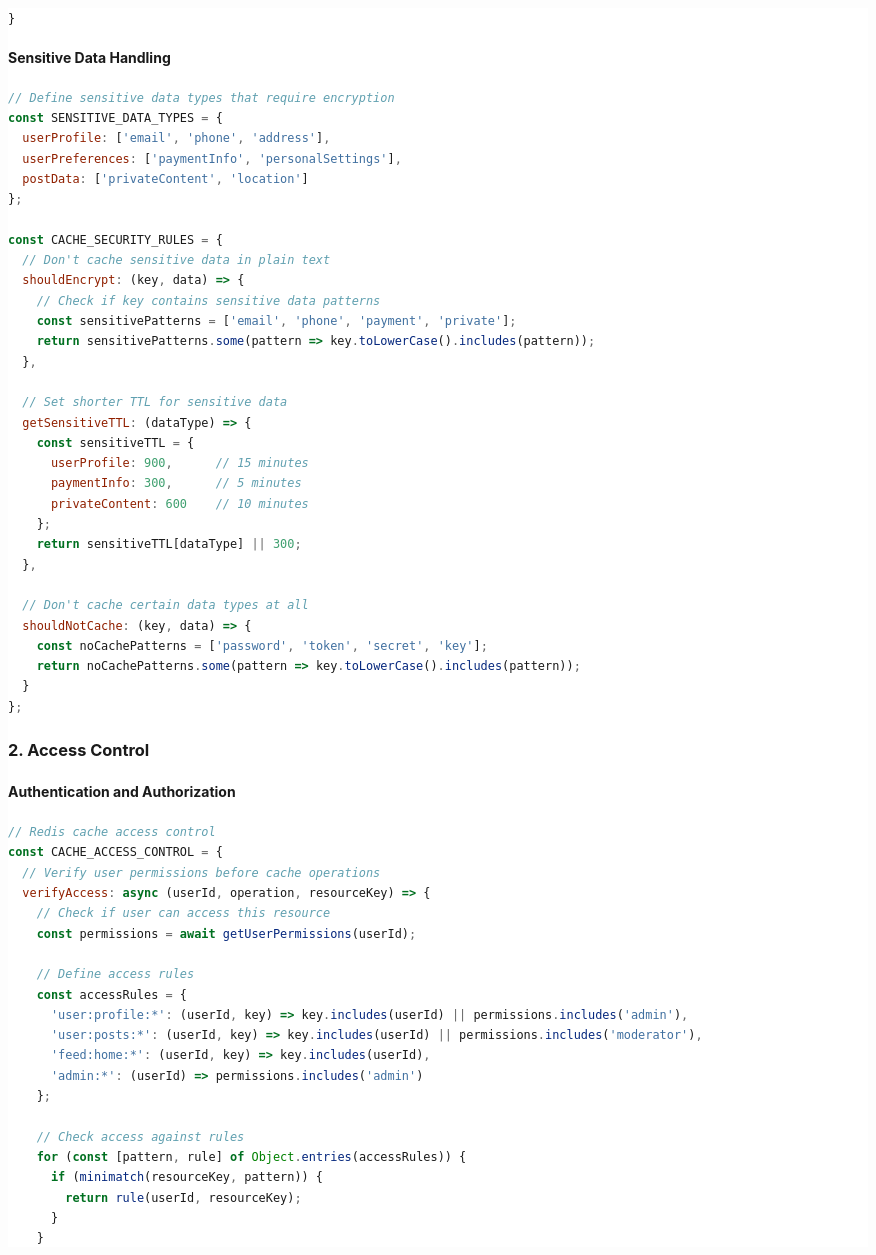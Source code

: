 ```javascript
}
```

#### Sensitive Data Handling
```javascript
// Define sensitive data types that require encryption
const SENSITIVE_DATA_TYPES = {
  userProfile: ['email', 'phone', 'address'],
  userPreferences: ['paymentInfo', 'personalSettings'],
  postData: ['privateContent', 'location']
};

const CACHE_SECURITY_RULES = {
  // Don't cache sensitive data in plain text
  shouldEncrypt: (key, data) => {
    // Check if key contains sensitive data patterns
    const sensitivePatterns = ['email', 'phone', 'payment', 'private'];
    return sensitivePatterns.some(pattern => key.toLowerCase().includes(pattern));
  },
  
  // Set shorter TTL for sensitive data
  getSensitiveTTL: (dataType) => {
    const sensitiveTTL = {
      userProfile: 900,      // 15 minutes
      paymentInfo: 300,      // 5 minutes
      privateContent: 600    // 10 minutes
    };
    return sensitiveTTL[dataType] || 300;
  },
  
  // Don't cache certain data types at all
  shouldNotCache: (key, data) => {
    const noCachePatterns = ['password', 'token', 'secret', 'key'];
    return noCachePatterns.some(pattern => key.toLowerCase().includes(pattern));
  }
};
```

### 2. Access Control

#### Authentication and Authorization
```javascript
// Redis cache access control
const CACHE_ACCESS_CONTROL = {
  // Verify user permissions before cache operations
  verifyAccess: async (userId, operation, resourceKey) => {
    // Check if user can access this resource
    const permissions = await getUserPermissions(userId);
    
    // Define access rules
    const accessRules = {
      'user:profile:*': (userId, key) => key.includes(userId) || permissions.includes('admin'),
      'user:posts:*': (userId, key) => key.includes(userId) || permissions.includes('moderator'),
      'feed:home:*': (userId, key) => key.includes(userId),
      'admin:*': (userId) => permissions.includes('admin')
    };
    
    // Check access against rules
    for (const [pattern, rule] of Object.entries(accessRules)) {
      if (minimatch(resourceKey, pattern)) {
        return rule(userId, resourceKey);
      }
    }
```